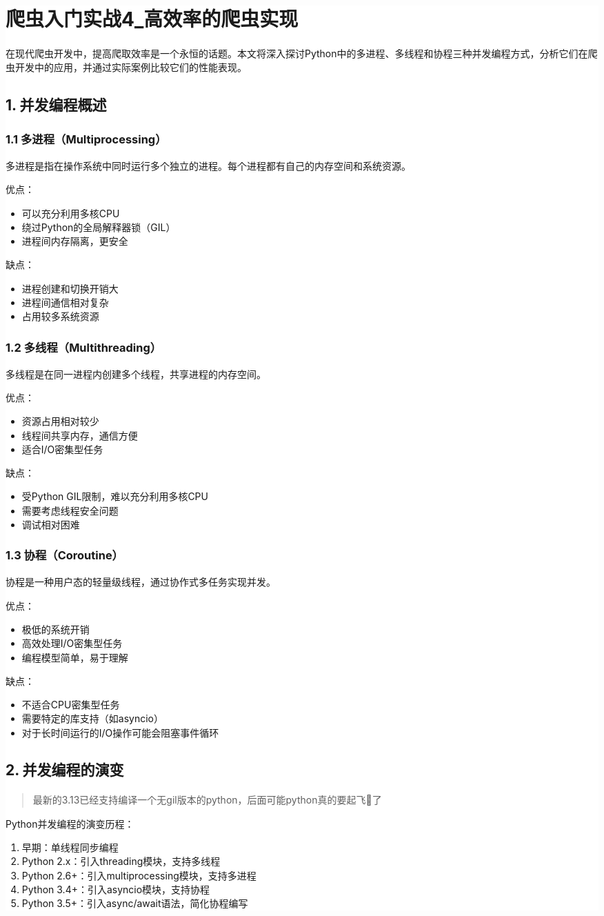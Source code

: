 # 爬虫入门实战4_高效率的爬虫实现

在现代爬虫开发中，提高爬取效率是一个永恒的话题。本文将深入探讨Python中的多进程、多线程和协程三种并发编程方式，分析它们在爬虫开发中的应用，并通过实际案例比较它们的性能表现。

## 1. 并发编程概述

### 1.1 多进程（Multiprocessing）

多进程是指在操作系统中同时运行多个独立的进程。每个进程都有自己的内存空间和系统资源。

优点：
- 可以充分利用多核CPU
- 绕过Python的全局解释器锁（GIL）
- 进程间内存隔离，更安全

缺点：
- 进程创建和切换开销大
- 进程间通信相对复杂
- 占用较多系统资源

### 1.2 多线程（Multithreading）

多线程是在同一进程内创建多个线程，共享进程的内存空间。

优点：
- 资源占用相对较少
- 线程间共享内存，通信方便
- 适合I/O密集型任务

缺点：
- 受Python GIL限制，难以充分利用多核CPU
- 需要考虑线程安全问题
- 调试相对困难

### 1.3 协程（Coroutine）

协程是一种用户态的轻量级线程，通过协作式多任务实现并发。

优点：
- 极低的系统开销
- 高效处理I/O密集型任务
- 编程模型简单，易于理解

缺点：
- 不适合CPU密集型任务
- 需要特定的库支持（如asyncio）
- 对于长时间运行的I/O操作可能会阻塞事件循环

## 2. 并发编程的演变
> 最新的3.13已经支持编译一个无gil版本的python，后面可能python真的要起飞🛫了

Python并发编程的演变历程：
1. 早期：单线程同步编程
2. Python 2.x：引入threading模块，支持多线程
3. Python 2.6+：引入multiprocessing模块，支持多进程
4. Python 3.4+：引入asyncio模块，支持协程
5. Python 3.5+：引入async/await语法，简化协程编写
